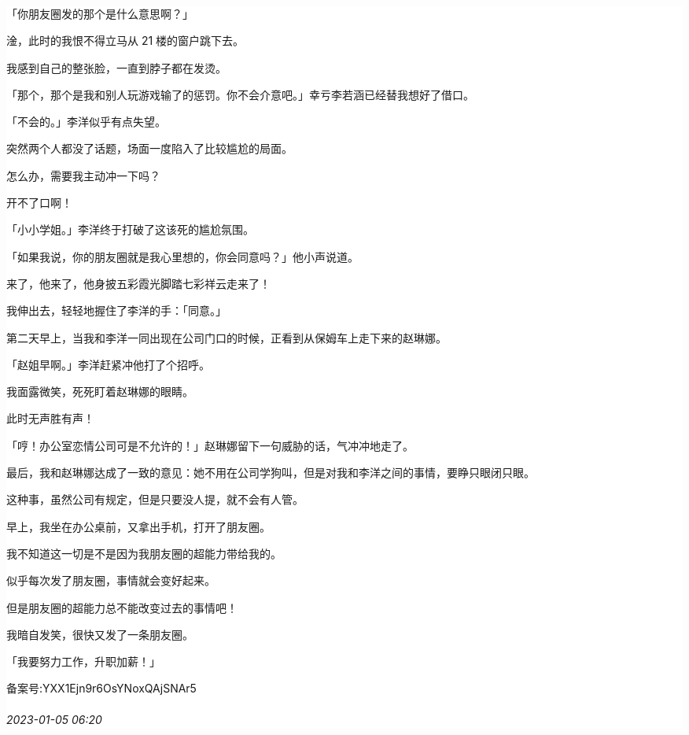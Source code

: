 
「你朋友圈发的那个是什么意思啊？」


淦，此时的我恨不得立马从 21 楼的窗户跳下去。


我感到自己的整张脸，一直到脖子都在发烫。


「那个，那个是我和别人玩游戏输了的惩罚。你不会介意吧。」幸亏李若涵已经替我想好了借口。


「不会的。」李洋似乎有点失望。


突然两个人都没了话题，场面一度陷入了比较尴尬的局面。


怎么办，需要我主动冲一下吗？


开不了口啊！


「小小学姐。」李洋终于打破了这该死的尴尬氛围。


「如果我说，你的朋友圈就是我心里想的，你会同意吗？」他小声说道。


来了，他来了，他身披五彩霞光脚踏七彩祥云走来了！


我伸出去，轻轻地握住了李洋的手：「同意。」


第二天早上，当我和李洋一同出现在公司门口的时候，正看到从保姆车上走下来的赵琳娜。


「赵姐早啊。」李洋赶紧冲他打了个招呼。


我面露微笑，死死盯着赵琳娜的眼睛。


此时无声胜有声！


「哼！办公室恋情公司可是不允许的！」赵琳娜留下一句威胁的话，气冲冲地走了。


最后，我和赵琳娜达成了一致的意见：她不用在公司学狗叫，但是对我和李洋之间的事情，要睁只眼闭只眼。


这种事，虽然公司有规定，但是只要没人提，就不会有人管。


早上，我坐在办公桌前，又拿出手机，打开了朋友圈。


我不知道这一切是不是因为我朋友圈的超能力带给我的。


似乎每次发了朋友圈，事情就会变好起来。


但是朋友圈的超能力总不能改变过去的事情吧！


我暗自发笑，很快又发了一条朋友圈。


「我要努力工作，升职加薪！」


备案号:YXX1Ejn9r6OsYNoxQAjSNAr5


###### 2023-01-05 06:20
